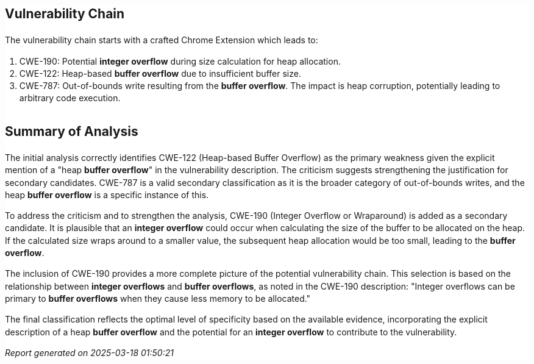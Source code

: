 ## Vulnerability Chain

The vulnerability chain starts with a crafted Chrome Extension which leads to:
1.  CWE-190: Potential **integer overflow** during size calculation for heap allocation.
2.  CWE-122: Heap-based **buffer overflow** due to insufficient buffer size.
3.  CWE-787: Out-of-bounds write resulting from the **buffer overflow**.
The impact is heap corruption, potentially leading to arbitrary code execution.

## Summary of Analysis

The initial analysis correctly identifies CWE-122 (Heap-based Buffer Overflow) as the primary weakness given the explicit mention of a "heap **buffer overflow**" in the vulnerability description. The criticism suggests strengthening the justification for secondary candidates. CWE-787 is a valid secondary classification as it is the broader category of out-of-bounds writes, and the heap **buffer overflow** is a specific instance of this.

To address the criticism and to strengthen the analysis, CWE-190 (Integer Overflow or Wraparound) is added as a secondary candidate. It is plausible that an **integer overflow** could occur when calculating the size of the buffer to be allocated on the heap. If the calculated size wraps around to a smaller value, the subsequent heap allocation would be too small, leading to the **buffer overflow**.

The inclusion of CWE-190 provides a more complete picture of the potential vulnerability chain. This selection is based on the relationship between **integer overflows** and **buffer overflows**, as noted in the CWE-190 description: "Integer overflows can be primary to **buffer overflows** when they cause less memory to be allocated."

The final classification reflects the optimal level of specificity based on the available evidence, incorporating the explicit description of a heap **buffer overflow** and the potential for an **integer overflow** to contribute to the vulnerability.



*Report generated on 2025-03-18 01:50:21*
